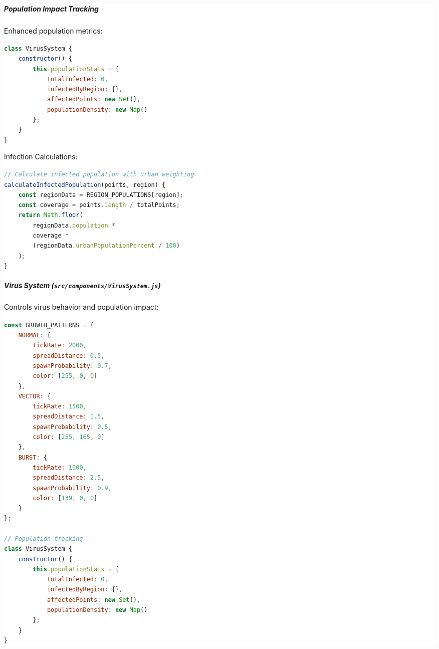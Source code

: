 ##### Population Impact Tracking
Enhanced population metrics:
```javascript
class VirusSystem {
    constructor() {
        this.populationStats = {
            totalInfected: 0,
            infectedByRegion: {},
            affectedPoints: new Set(),
            populationDensity: new Map()
        };
    }
}
```

Infection Calculations:
```javascript
// Calculate infected population with urban weighting
calculateInfectedPopulation(points, region) {
    const regionData = REGION_POPULATIONS[region];
    const coverage = points.length / totalPoints;
    return Math.floor(
        regionData.population * 
        coverage * 
        (regionData.urbanPopulationPercent / 100)
    );
}
```

##### Virus System (`src/components/VirusSystem.js`)
Controls virus behavior and population impact:
```javascript
const GROWTH_PATTERNS = {
    NORMAL: {
        tickRate: 2000,
        spreadDistance: 0.5,
        spawnProbability: 0.7,
        color: [255, 0, 0]
    },
    VECTOR: {
        tickRate: 1500,
        spreadDistance: 1.5,
        spawnProbability: 0.5,
        color: [255, 165, 0]
    },
    BURST: {
        tickRate: 1000,
        spreadDistance: 2.5,
        spawnProbability: 0.9,
        color: [139, 0, 0]
    }
};

// Population tracking
class VirusSystem {
    constructor() {
        this.populationStats = {
            totalInfected: 0,
            infectedByRegion: {},
            affectedPoints: new Set(),
            populationDensity: new Map()
        };
    }
}
```